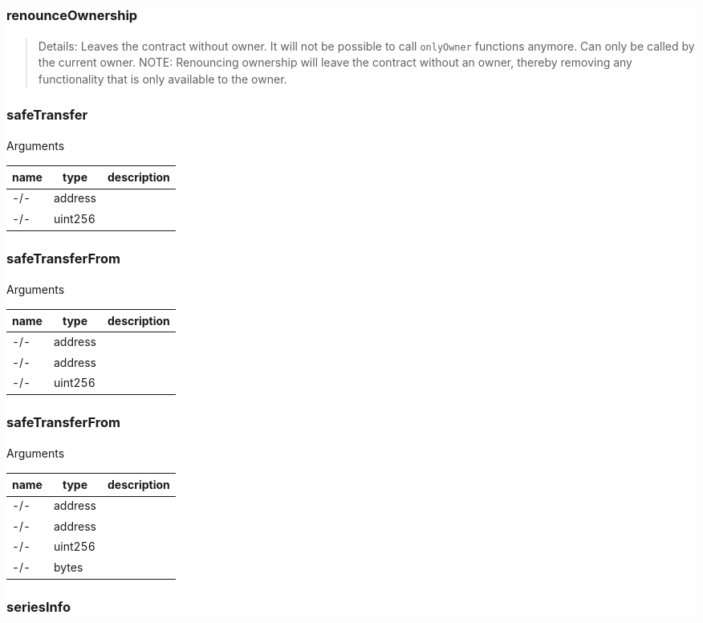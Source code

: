 

### renounceOwnership

> Details: Leaves the contract without owner. It will not be possible to call `onlyOwner` functions anymore. Can only be called by the current owner. NOTE: Renouncing ownership will leave the contract without an owner, thereby removing any functionality that is only available to the owner.



### safeTransfer

Arguments

| **name** | **type** | **description** |
|-|-|-|
| -/- | address |  |
| -/- | uint256 |  |



### safeTransferFrom

Arguments

| **name** | **type** | **description** |
|-|-|-|
| -/- | address |  |
| -/- | address |  |
| -/- | uint256 |  |



### safeTransferFrom

Arguments

| **name** | **type** | **description** |
|-|-|-|
| -/- | address |  |
| -/- | address |  |
| -/- | uint256 |  |
| -/- | bytes |  |



### seriesInfo
